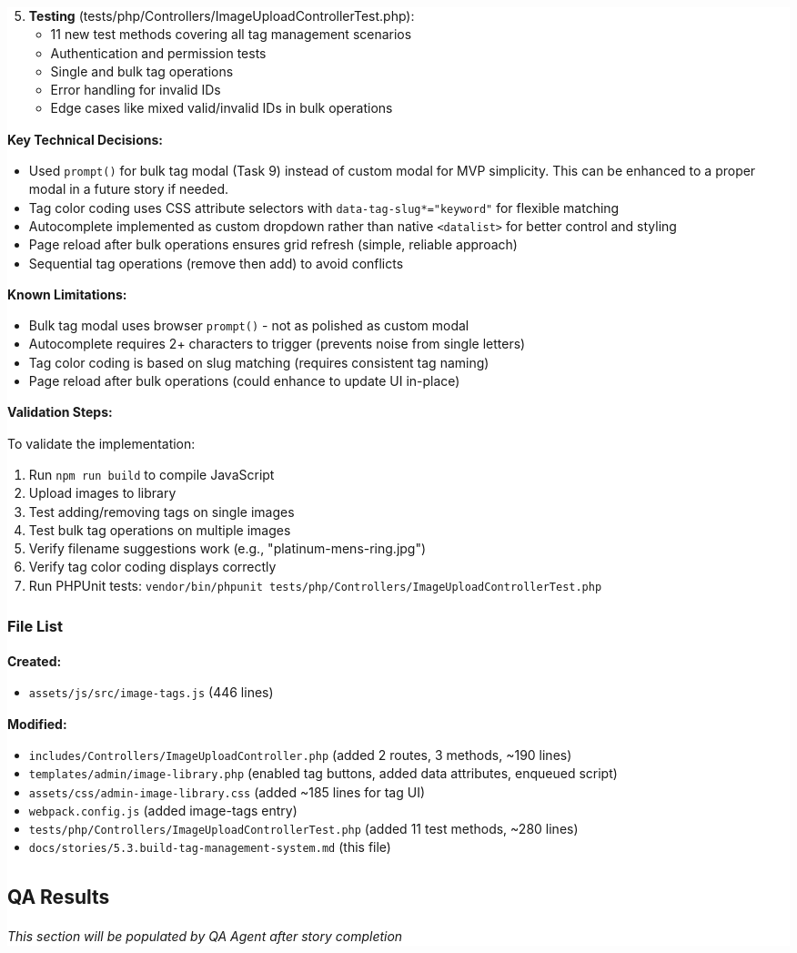 5. **Testing** (tests/php/Controllers/ImageUploadControllerTest.php):
   - 11 new test methods covering all tag management scenarios
   - Authentication and permission tests
   - Single and bulk tag operations
   - Error handling for invalid IDs
   - Edge cases like mixed valid/invalid IDs in bulk operations

**Key Technical Decisions:**

- Used `prompt()` for bulk tag modal (Task 9) instead of custom modal for MVP simplicity. This can be enhanced to a proper modal in a future story if needed.
- Tag color coding uses CSS attribute selectors with `data-tag-slug*="keyword"` for flexible matching
- Autocomplete implemented as custom dropdown rather than native `<datalist>` for better control and styling
- Page reload after bulk operations ensures grid refresh (simple, reliable approach)
- Sequential tag operations (remove then add) to avoid conflicts

**Known Limitations:**

- Bulk tag modal uses browser `prompt()` - not as polished as custom modal
- Autocomplete requires 2+ characters to trigger (prevents noise from single letters)
- Tag color coding is based on slug matching (requires consistent tag naming)
- Page reload after bulk operations (could enhance to update UI in-place)

**Validation Steps:**

To validate the implementation:
1. Run `npm run build` to compile JavaScript
2. Upload images to library
3. Test adding/removing tags on single images
4. Test bulk tag operations on multiple images
5. Verify filename suggestions work (e.g., "platinum-mens-ring.jpg")
6. Verify tag color coding displays correctly
7. Run PHPUnit tests: `vendor/bin/phpunit tests/php/Controllers/ImageUploadControllerTest.php`

### File List

**Created:**
- `assets/js/src/image-tags.js` (446 lines)

**Modified:**
- `includes/Controllers/ImageUploadController.php` (added 2 routes, 3 methods, ~190 lines)
- `templates/admin/image-library.php` (enabled tag buttons, added data attributes, enqueued script)
- `assets/css/admin-image-library.css` (added ~185 lines for tag UI)
- `webpack.config.js` (added image-tags entry)
- `tests/php/Controllers/ImageUploadControllerTest.php` (added 11 test methods, ~280 lines)
- `docs/stories/5.3.build-tag-management-system.md` (this file)

## QA Results

*This section will be populated by QA Agent after story completion*
